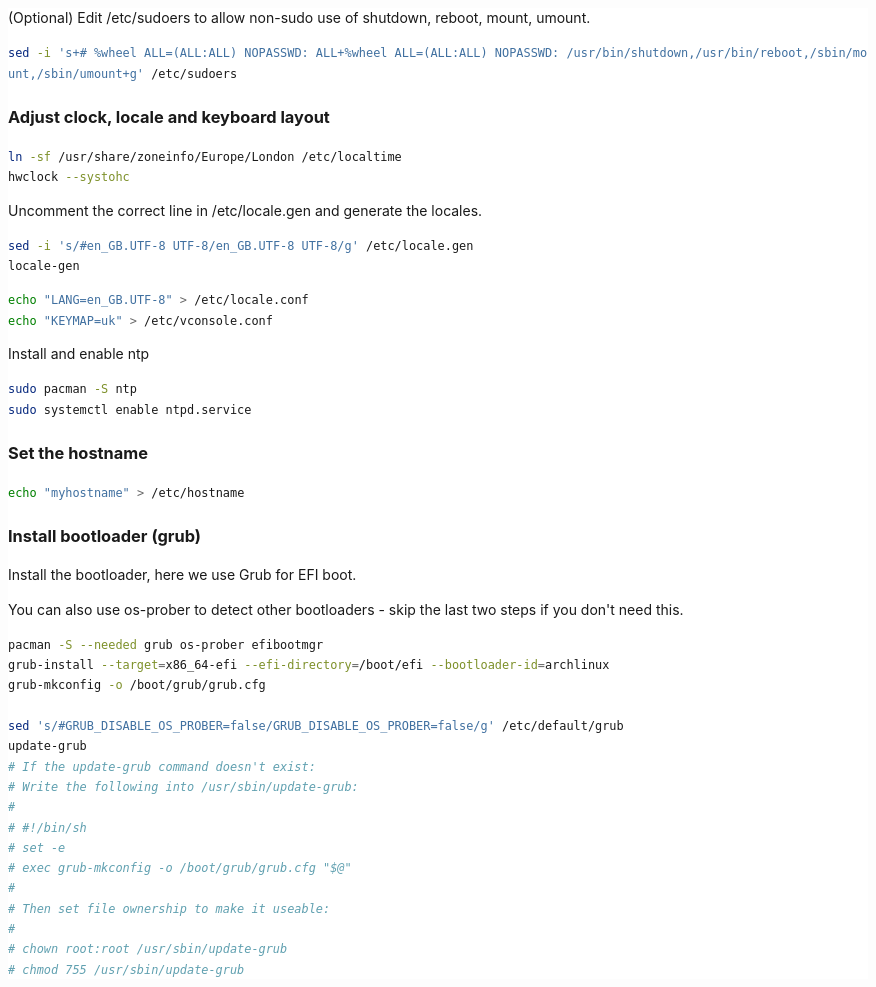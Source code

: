 (Optional) Edit /etc/sudoers to allow non-sudo use of shutdown, reboot, mount, umount.

```bash
sed -i 's+# %wheel ALL=(ALL:ALL) NOPASSWD: ALL+%wheel ALL=(ALL:ALL) NOPASSWD: /usr/bin/shutdown,/usr/bin/reboot,/sbin/mount,/sbin/umount+g' /etc/sudoers
```

### Adjust clock, locale and keyboard layout

```bash
ln -sf /usr/share/zoneinfo/Europe/London /etc/localtime
hwclock --systohc
```

Uncomment the correct line in /etc/locale.gen and generate the locales.

```bash
sed -i 's/#en_GB.UTF-8 UTF-8/en_GB.UTF-8 UTF-8/g' /etc/locale.gen
locale-gen
```

```bash
echo "LANG=en_GB.UTF-8" > /etc/locale.conf
echo "KEYMAP=uk" > /etc/vconsole.conf
```

Install and enable ntp

```bash
sudo pacman -S ntp
sudo systemctl enable ntpd.service
```

### Set the hostname

```bash
echo "myhostname" > /etc/hostname
```

### Install bootloader (grub)

Install the bootloader, here we use Grub for EFI boot.

You can also use os-prober to detect other bootloaders - skip the last two steps if you don't need this.

```bash
pacman -S --needed grub os-prober efibootmgr
grub-install --target=x86_64-efi --efi-directory=/boot/efi --bootloader-id=archlinux
grub-mkconfig -o /boot/grub/grub.cfg

sed 's/#GRUB_DISABLE_OS_PROBER=false/GRUB_DISABLE_OS_PROBER=false/g' /etc/default/grub
update-grub
# If the update-grub command doesn't exist:
# Write the following into /usr/sbin/update-grub:
#
# #!/bin/sh
# set -e
# exec grub-mkconfig -o /boot/grub/grub.cfg "$@"
#
# Then set file ownership to make it useable:
#
# chown root:root /usr/sbin/update-grub
# chmod 755 /usr/sbin/update-grub
```
